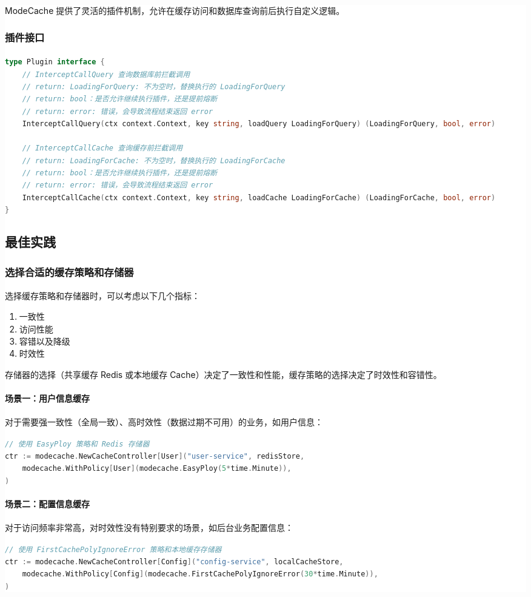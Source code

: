 ModeCache 提供了灵活的插件机制，允许在缓存访问和数据库查询前后执行自定义逻辑。

### 插件接口

```go
type Plugin interface {
    // InterceptCallQuery 查询数据库前拦截调用
    // return: LoadingForQuery: 不为空时，替换执行的 LoadingForQuery
    // return: bool：是否允许继续执行插件，还是提前熔断
    // return: error: 错误，会导致流程结束返回 error
    InterceptCallQuery(ctx context.Context, key string, loadQuery LoadingForQuery) (LoadingForQuery, bool, error)

    // InterceptCallCache 查询缓存前拦截调用
    // return: LoadingForCache: 不为空时，替换执行的 LoadingForCache
    // return: bool：是否允许继续执行插件，还是提前熔断
    // return: error: 错误，会导致流程结束返回 error
    InterceptCallCache(ctx context.Context, key string, loadCache LoadingForCache) (LoadingForCache, bool, error)
}
```

## 最佳实践

### 选择合适的缓存策略和存储器

选择缓存策略和存储器时，可以考虑以下几个指标：

1. 一致性
2. 访问性能
3. 容错以及降级
4. 时效性

存储器的选择（共享缓存 Redis 或本地缓存 Cache）决定了一致性和性能，缓存策略的选择决定了时效性和容错性。

#### 场景一：用户信息缓存

对于需要强一致性（全局一致）、高时效性（数据过期不可用）的业务，如用户信息：

```go
// 使用 EasyPloy 策略和 Redis 存储器
ctr := modecache.NewCacheController[User]("user-service", redisStore,
    modecache.WithPolicy[User](modecache.EasyPloy(5*time.Minute)),
)
```
#### 场景二：配置信息缓存

对于访问频率非常高，对时效性没有特别要求的场景，如后台业务配置信息：

```go
// 使用 FirstCachePolyIgnoreError 策略和本地缓存存储器
ctr := modecache.NewCacheController[Config]("config-service", localCacheStore,
    modecache.WithPolicy[Config](modecache.FirstCachePolyIgnoreError(30*time.Minute)),
)
```
